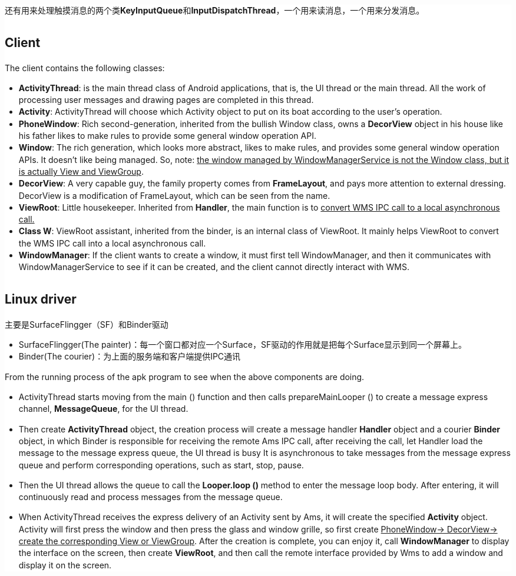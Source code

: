 
还有用来处理触摸消息的两个类**KeyInputQueue**和**InputDispatchThread**，一个用来读消息，一个用来分发消息。

## Client

The client contains the following classes:

- **ActivityThread**: is the main thread class of Android applications, that is, the UI thread or the main thread. All the work of processing user messages and drawing pages are completed in this thread.
- **Activity**: ActivityThread will choose which Activity object to put on its boat according to the user’s operation.
- **PhoneWindow**: Rich second-generation, inherited from the bullish Window class, owns a **DecorView** object in his house like his father likes to make rules to provide some general window operation API.
- **Window**: The rich generation, which looks more abstract, likes to make rules, and provides some general window operation APIs. It doesn’t like being managed. So, note: <u>the window managed by WindowManagerService is not the Window class, but it is actually View and ViewGroup</u>.
- **DecorView**: A very capable guy, the family property comes from **FrameLayout**, and pays more attention to external dressing. DecorView is a modification of FrameLayout, which can be seen from the name.
- **ViewRoot**: Little housekeeper. Inherited from **Handler**, the main function is to <u>convert WMS IPC call to a local asynchronous call.</u>
- **Class W**: ViewRoot assistant, inherited from the binder, is an internal class of ViewRoot. It mainly helps ViewRoot to convert the WMS IPC call into a local asynchronous call.
- **WindowManager**: If the client wants to create a window, it must first tell WindowManager, and then it communicates with WindowManagerService to see if it can be created, and the client cannot directly interact with WMS.

## Linux driver

主要是SurfaceFlingger（SF）和Binder驱动

- SurfaceFlingger(The painter)：每一个窗口都对应一个Surface，SF驱动的作用就是把每个Surface显示到同一个屏幕上。
- Binder(The courier)：为上面的服务端和客户端提供IPC通讯

From the running process of the apk program to see when the above components are doing.

- ActivityThread starts moving from the main () function and then calls prepareMainLooper () to create a message express channel, **MessageQueue**, for the UI thread.

- Then create **ActivityThread** object, the creation process will create a message handler **Handler** object and a courier **Binder** object, in which Binder is responsible for receiving the remote Ams IPC call, after receiving the call, let Handler load the message to the message express queue, the UI thread is busy It is asynchronous to take messages from the message express queue and perform corresponding operations, such as start, stop, pause.

- Then the UI thread allows the queue to call the **Looper.loop ()** method to enter the message loop body. After entering, it will continuously read and process messages from the message queue.

- When ActivityThread receives the express delivery of an Activity sent by Ams, it will create the specified **Activity** object. Activity will first press the window and then press the glass and window grille, so first create <u>PhoneWindow-> DecorView-> create the corresponding View or ViewGroup</u>. After the creation is complete, you can enjoy it, call **WindowManager** to display the interface on the screen, then create **ViewRoot**, and then call the remote interface provided by Wms to add a window and display it on the screen.
